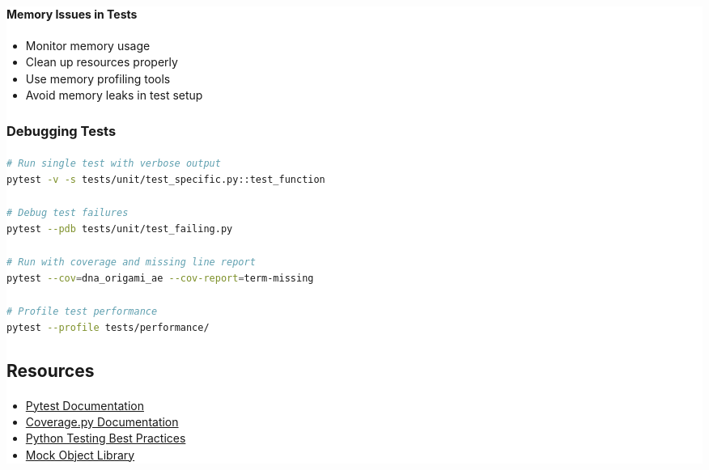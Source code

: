 #### Memory Issues in Tests
- Monitor memory usage
- Clean up resources properly
- Use memory profiling tools
- Avoid memory leaks in test setup

### Debugging Tests

```bash
# Run single test with verbose output
pytest -v -s tests/unit/test_specific.py::test_function

# Debug test failures
pytest --pdb tests/unit/test_failing.py

# Run with coverage and missing line report
pytest --cov=dna_origami_ae --cov-report=term-missing

# Profile test performance
pytest --profile tests/performance/
```

## Resources

- [Pytest Documentation](https://docs.pytest.org/)
- [Coverage.py Documentation](https://coverage.readthedocs.io/)
- [Python Testing Best Practices](https://realpython.com/python-testing/)
- [Mock Object Library](https://docs.python.org/3/library/unittest.mock.html)